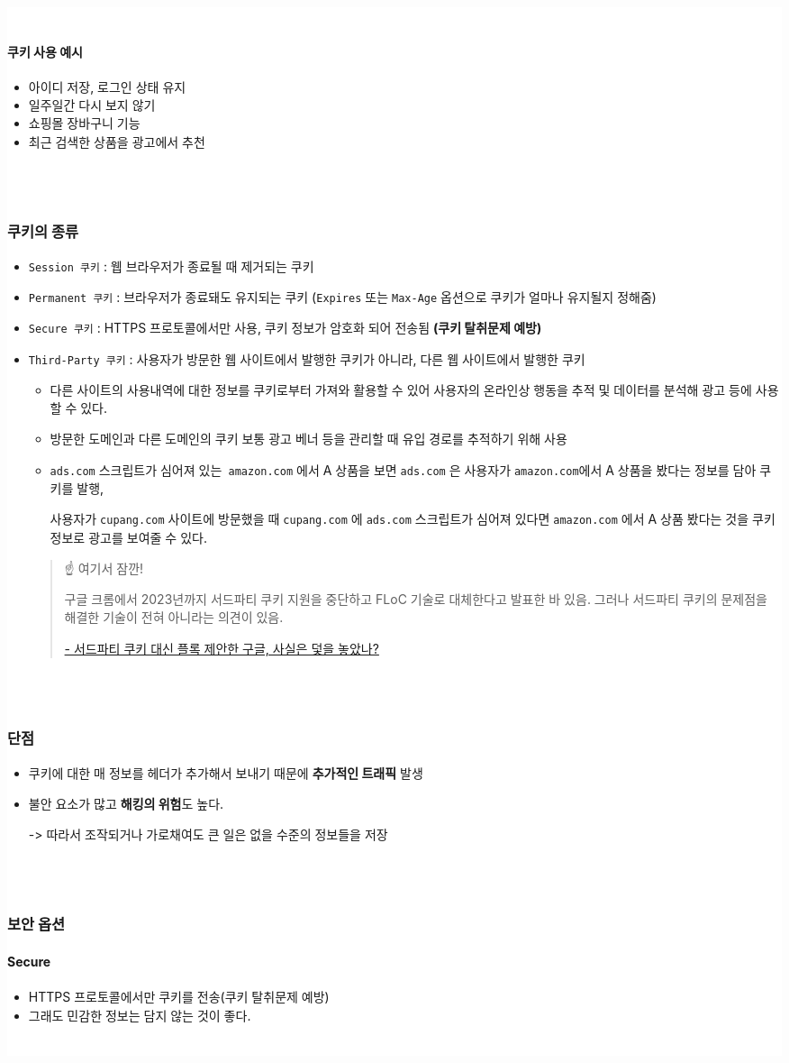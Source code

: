 <br>

#### 쿠키 사용 예시

- 아이디 저장, 로그인 상태 유지
- 일주일간 다시 보지 않기
- 쇼핑몰 장바구니 기능
- 최근 검색한 상품을 광고에서 추천

<br><br>

### 쿠키의 종류

- `Session 쿠키` : 웹 브라우저가 종료될 때 제거되는 쿠키

- `Permanent 쿠키` : 브라우저가 종료돼도 유지되는 쿠키 (`Expires` 또는 `Max-Age` 옵션으로 쿠키가 얼마나 유지될지 정해줌)

- `Secure 쿠키` : HTTPS 프로토콜에서만 사용, 쿠키 정보가 암호화 되어 전송됨 **(쿠키 탈취문제 예방)**

- `Third-Party 쿠키` : 사용자가 방문한 웹 사이트에서 발행한 쿠키가 아니라, 다른 웹 사이트에서 발행한 쿠키

  - 다른 사이트의 사용내역에 대한 정보를 쿠키로부터 가져와 활용할 수 있어 사용자의 온라인상 행동을 추적 및 데이터를 분석해 광고 등에 사용할 수 있다.

  - 방문한 도메인과 다른 도메인의 쿠키 보통 광고 베너 등을 관리할 때 유입 경로를 추적하기 위해 사용

  - `ads.com` 스크립트가 심어져 있는` amazon.com` 에서 A 상품을 보면 `ads.com` 은 사용자가 `amazon.com`에서 A 상품을 봤다는 정보를 담아 쿠키를 발행,

    사용자가 `cupang.com` 사이트에 방문했을 때 `cupang.com` 에 `ads.com` 스크립트가 심어져 있다면 `amazon.com` 에서 A 상품 봤다는 것을 쿠키 정보로 광고를 보여줄 수 있다.
  
  > ☝️ 여기서 잠깐!
  >
  > 구글 크롬에서 2023년까지 서드파티 쿠키 지원을 중단하고 FLoC 기술로 대체한다고 발표한 바 있음. 그러나 서드파티 쿠키의 문제점을 해결한 기술이 전혀 아니라는 의견이 있음.
  >
  > [- 서드파티 쿠키 대신 플록 제안한 구글, 사실은 덫을 놓았나?](https://www.boannews.com/media/view.asp?idx=95418)

<br><br>

### 단점

- 쿠키에 대한 매 정보를 헤더가 추가해서 보내기 때문에 **추가적인 트래픽** 발생

- 불안 요소가 많고 **해킹의 위험**도 높다.

  -> 따라서 조작되거나 가로채여도 큰 일은 없을 수준의 정보들을 저장

<br><br>

### 보안 옵션

#### Secure

- HTTPS 프로토콜에서만 쿠키를 전송(쿠키 탈취문제 예방)
- 그래도 민감한 정보는 담지 않는 것이 좋다.

<br>
